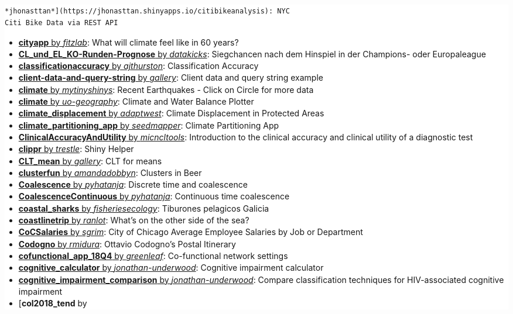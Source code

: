     *jhonasttan*](https://jhonasttan.shinyapps.io/citibikeanalysis): NYC
    Citi Bike Data via REST API
  - [**cityapp** by *fitzlab*](https://fitzlab.shinyapps.io/cityapp):
    What will climate feel like in 60 years?
  - [**CL\_und\_EL\_KO-Runden-Prognose** by
    *datakicks*](https://datakicks.shinyapps.io/CL_und_EL_KO-Runden-Prognose):
    Siegchancen nach dem Hinspiel in der Champions- oder Europaleague
  - [**classificationaccuracy** by
    *ajthurston*](https://ajthurston.shinyapps.io/classificationaccuracy):
    Classification Accuracy
  - [**client-data-and-query-string** by
    *gallery*](https://gallery.shinyapps.io/client-data-and-query-string):
    Client data and query string example
  - [**climate** by
    *mytinyshinys*](https://mytinyshinys.shinyapps.io/climate): Recent
    Earthquakes - Click on Circle for more data
  - [**climate** by
    *uo-geography*](https://uo-geography.shinyapps.io/climate): Climate
    and Water Balance Plotter
  - [**climate\_displacement** by
    *adaptwest*](https://adaptwest.shinyapps.io/climate_displacement):
    Climate Displacement in Protected Areas
  - [**climate\_partitioning\_app** by
    *seedmapper*](https://seedmapper.shinyapps.io/climate_partitioning_app):
    Climate Partitioning App
  - [**ClinicalAccuracyAndUtility** by
    *micncltools*](https://micncltools.shinyapps.io/ClinicalAccuracyAndUtility):
    Introduction to the clinical accuracy and clinical utility of a
    diagnostic test
  - [**clippr** by *trestle*](https://trestle.shinyapps.io/clippr):
    Shiny Helper
  - [**CLT\_mean** by *gallery*](https://gallery.shinyapps.io/CLT_mean):
    CLT for means
  - [**clusterfun** by
    *amandadobbyn*](https://amandadobbyn.shinyapps.io/clusterfun):
    Clusters in Beer
  - [**Coalescence** by
    *pyhatanja*](https://pyhatanja.shinyapps.io/Coalescence): Discrete
    time and coalescence
  - [**CoalescenceContinuous** by
    *pyhatanja*](https://pyhatanja.shinyapps.io/CoalescenceContinuous):
    Continuous time coalescence
  - [**coastal\_sharks** by
    *fisheriesecology*](https://fisheriesecology.shinyapps.io/coastal_sharks):
    Tiburones pelagicos Galicia
  - [**coastlinetrip** by
    *ranlot*](https://ranlot.shinyapps.io/coastlinetrip): What’s on the
    other side of the sea?
  - [**CoCSalaries** by
    *sgrim*](https://sgrim.shinyapps.io/CoCSalaries): City of Chicago
    Average Employee Salaries by Job or Department
  - [**Codogno** by *rmidura*](https://rmidura.shinyapps.io/Codogno):
    Ottavio Codogno’s Postal Itinerary
  - [**cofunctional\_app\_18Q4** by
    *greenleaf*](https://greenleaf.shinyapps.io/cofunctional_app_18Q4):
    Co-functional network settings
  - [**cognitive\_calculator** by
    *jonathan-underwood*](https://jonathan-underwood.shinyapps.io/cognitive_calculator):
    Cognitive impairment calculator
  - [**cognitive\_impairment\_comparison** by
    *jonathan-underwood*](https://jonathan-underwood.shinyapps.io/cognitive_impairment_comparison):
    Compare classification techniques for HIV-associated cognitive
    impairment
  - [**col2018\_tend** by